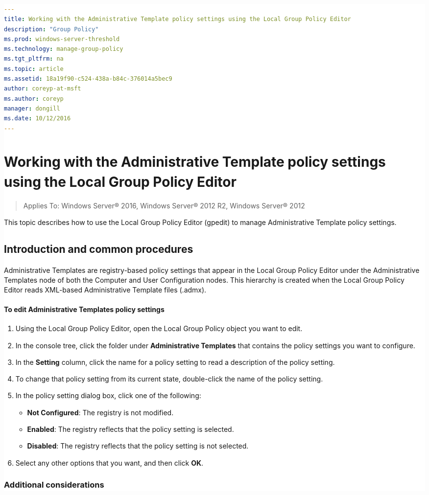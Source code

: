 ```yaml
---
title: Working with the Administrative Template policy settings using the Local Group Policy Editor
description: "Group Policy"
ms.prod: windows-server-threshold
ms.technology: manage-group-policy
ms.tgt_pltfrm: na
ms.topic: article
ms.assetid: 18a19f90-c524-438a-b84c-376014a5bec9
author: coreyp-at-msft
ms.author: coreyp
manager: dongill
ms.date: 10/12/2016
---
```


# Working with the Administrative Template policy settings using the Local Group Policy Editor

>Applies To: Windows Server&reg; 2016, Windows Server&reg; 2012 R2, Windows Server&reg; 2012

This topic describes how to use the Local Group Policy Editor (gpedit) to manage Administrative Template policy settings.

## Introduction and common procedures
Administrative Templates are registry-based policy settings that appear in the Local Group Policy Editor under the Administrative Templates node of both the Computer and User Configuration nodes. This hierarchy is created when the Local Group Policy Editor reads XML-based Administrative Template files (.admx).

#### To edit Administrative Templates policy settings

1.  Using the Local Group Policy Editor, open the Local Group Policy object you want to edit.

2.  In the console tree, click the folder under **Administrative Templates** that contains the policy settings you want to configure.

3.  In the **Setting** column, click the name for a policy setting to read a description of the policy setting.

4.  To change that policy setting from its current state, double-click the name of the policy setting.

5.  In the policy setting dialog box, click one of the following:

    -   **Not Configured**: The registry is not modified.

    -   **Enabled**: The registry reflects that the policy setting is selected.

    -   **Disabled**: The registry reflects that the policy setting is not selected.

6.  Select any other options that you want, and then click **OK**.

### Additional considerations
